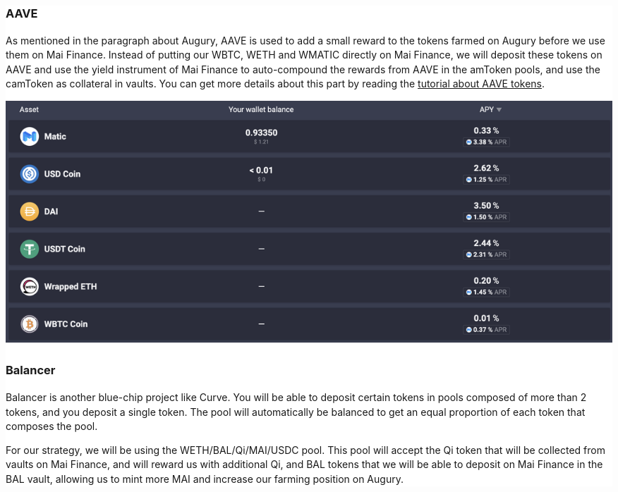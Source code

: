 ### AAVE

As mentioned in the paragraph about Augury, AAVE is used to add a small reward to the tokens farmed on Augury before we use them on Mai Finance. Instead of putting our WBTC, WETH and WMATIC directly on Mai Finance, we will deposit these tokens on AAVE and use the yield instrument of Mai Finance to auto-compound the rewards from AAVE in the amToken pools, and use the camToken as collateral in vaults. You can get more details about this part by reading the [tutorial about AAVE tokens](leverage-aave-tokens.md).

![AAVE lending rewards as of September 2021](../.gitbook/assets/image%20%2829%29.png)

### Balancer

Balancer is another blue-chip project like Curve. You will be able to deposit certain tokens in pools composed of more than 2 tokens,  and you deposit a single token. The pool will automatically be balanced to get an equal proportion of each token that composes the pool.

For our strategy, we will be using the WETH/BAL/Qi/MAI/USDC pool. This pool will accept the Qi token that will be collected from vaults on Mai Finance, and will reward us with additional Qi, and BAL tokens that we will be able to deposit on Mai Finance in the BAL vault, allowing us to mint more MAI and increase our farming position on Augury.
